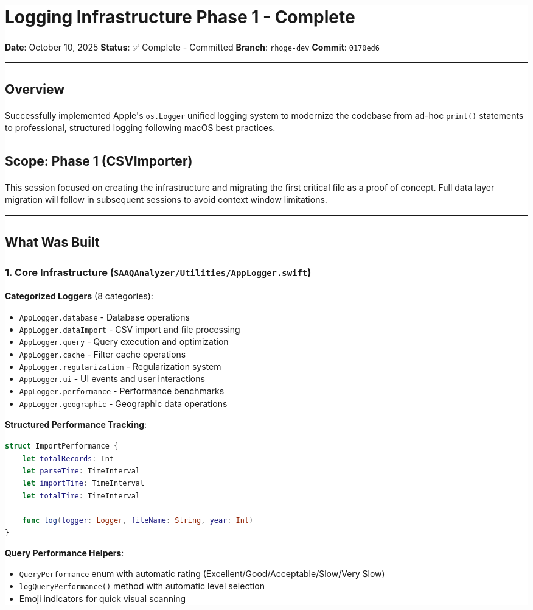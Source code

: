 # Logging Infrastructure Phase 1 - Complete

**Date**: October 10, 2025
**Status**: ✅ Complete - Committed
**Branch**: `rhoge-dev`
**Commit**: `0170ed6`

---

## Overview

Successfully implemented Apple's `os.Logger` unified logging system to modernize the codebase from ad-hoc `print()` statements to professional, structured logging following macOS best practices.

## Scope: Phase 1 (CSVImporter)

This session focused on creating the infrastructure and migrating the first critical file as a proof of concept. Full data layer migration will follow in subsequent sessions to avoid context window limitations.

---

## What Was Built

### 1. Core Infrastructure (`SAAQAnalyzer/Utilities/AppLogger.swift`)

**Categorized Loggers** (8 categories):
- `AppLogger.database` - Database operations
- `AppLogger.dataImport` - CSV import and file processing
- `AppLogger.query` - Query execution and optimization
- `AppLogger.cache` - Filter cache operations
- `AppLogger.regularization` - Regularization system
- `AppLogger.ui` - UI events and user interactions
- `AppLogger.performance` - Performance benchmarks
- `AppLogger.geographic` - Geographic data operations

**Structured Performance Tracking**:
```swift
struct ImportPerformance {
    let totalRecords: Int
    let parseTime: TimeInterval
    let importTime: TimeInterval
    let totalTime: TimeInterval

    func log(logger: Logger, fileName: String, year: Int)
}
```

**Query Performance Helpers**:
- `QueryPerformance` enum with automatic rating (Excellent/Good/Acceptable/Slow/Very Slow)
- `logQueryPerformance()` method with automatic level selection
- Emoji indicators for quick visual scanning
